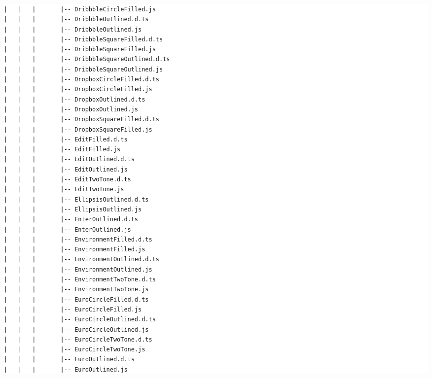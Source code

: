     |   |   |       |-- DribbbleCircleFilled.js
    |   |   |       |-- DribbbleOutlined.d.ts
    |   |   |       |-- DribbbleOutlined.js
    |   |   |       |-- DribbbleSquareFilled.d.ts
    |   |   |       |-- DribbbleSquareFilled.js
    |   |   |       |-- DribbbleSquareOutlined.d.ts
    |   |   |       |-- DribbbleSquareOutlined.js
    |   |   |       |-- DropboxCircleFilled.d.ts
    |   |   |       |-- DropboxCircleFilled.js
    |   |   |       |-- DropboxOutlined.d.ts
    |   |   |       |-- DropboxOutlined.js
    |   |   |       |-- DropboxSquareFilled.d.ts
    |   |   |       |-- DropboxSquareFilled.js
    |   |   |       |-- EditFilled.d.ts
    |   |   |       |-- EditFilled.js
    |   |   |       |-- EditOutlined.d.ts
    |   |   |       |-- EditOutlined.js
    |   |   |       |-- EditTwoTone.d.ts
    |   |   |       |-- EditTwoTone.js
    |   |   |       |-- EllipsisOutlined.d.ts
    |   |   |       |-- EllipsisOutlined.js
    |   |   |       |-- EnterOutlined.d.ts
    |   |   |       |-- EnterOutlined.js
    |   |   |       |-- EnvironmentFilled.d.ts
    |   |   |       |-- EnvironmentFilled.js
    |   |   |       |-- EnvironmentOutlined.d.ts
    |   |   |       |-- EnvironmentOutlined.js
    |   |   |       |-- EnvironmentTwoTone.d.ts
    |   |   |       |-- EnvironmentTwoTone.js
    |   |   |       |-- EuroCircleFilled.d.ts
    |   |   |       |-- EuroCircleFilled.js
    |   |   |       |-- EuroCircleOutlined.d.ts
    |   |   |       |-- EuroCircleOutlined.js
    |   |   |       |-- EuroCircleTwoTone.d.ts
    |   |   |       |-- EuroCircleTwoTone.js
    |   |   |       |-- EuroOutlined.d.ts
    |   |   |       |-- EuroOutlined.js